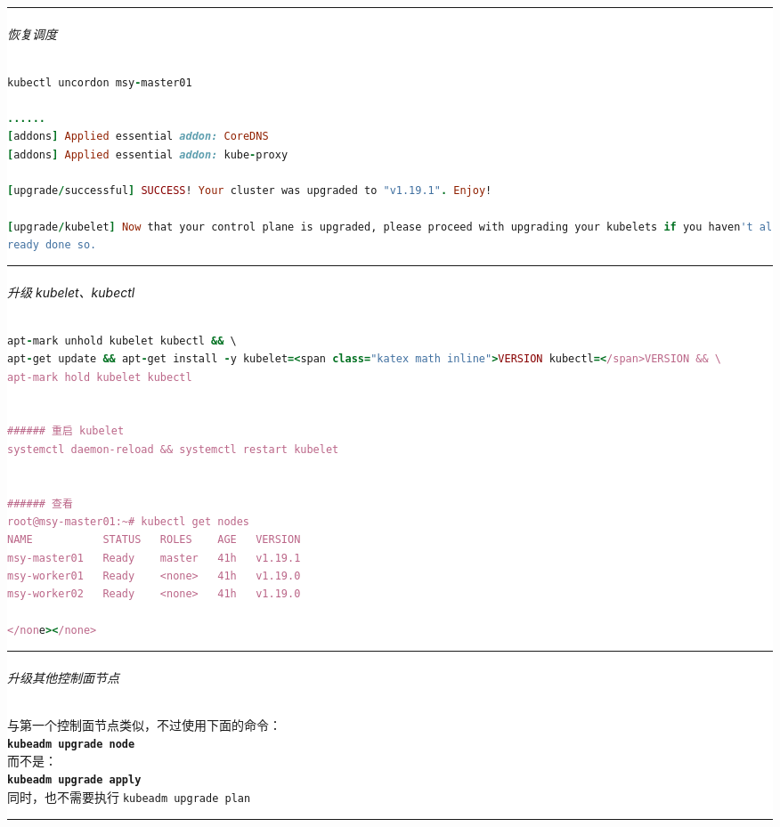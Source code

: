 - - - - - -

###### 恢复调度

```ruby
kubectl uncordon msy-master01

......
[addons] Applied essential addon: CoreDNS
[addons] Applied essential addon: kube-proxy

[upgrade/successful] SUCCESS! Your cluster was upgraded to "v1.19.1". Enjoy!

[upgrade/kubelet] Now that your control plane is upgraded, please proceed with upgrading your kubelets if you haven't already done so.


```

- - - - - -

###### 升级 kubelet、kubectl

```ruby
apt-mark unhold kubelet kubectl && \
apt-get update && apt-get install -y kubelet=<span class="katex math inline">VERSION kubectl=</span>VERSION && \
apt-mark hold kubelet kubectl


###### 重启 kubelet
systemctl daemon-reload && systemctl restart kubelet


###### 查看
root@msy-master01:~# kubectl get nodes
NAME           STATUS   ROLES    AGE   VERSION
msy-master01   Ready    master   41h   v1.19.1
msy-worker01   Ready    <none>   41h   v1.19.0
msy-worker02   Ready    <none>   41h   v1.19.0

</none></none>
```

- - - - - -

###### 升级其他控制面节点

与第一个控制面节点类似，不过使用下面的命令：  
**`kubeadm upgrade node`**  
而不是：  
**`kubeadm upgrade apply`**  
同时，也不需要执行 `kubeadm upgrade plan`

- - - - - -
